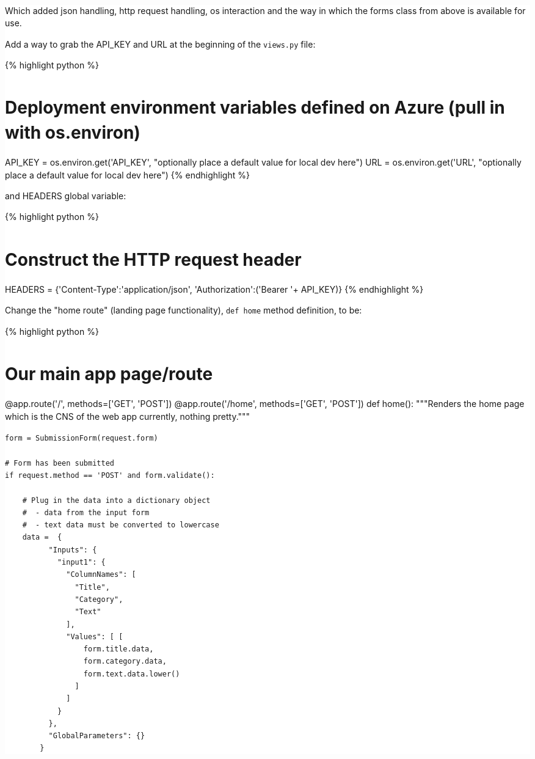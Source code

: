 Which added json handling, http request handling, os interaction and the way in which the forms class from above is available for use.

Add a way to grab the API_KEY and URL at the beginning of the `views.py` file:

{% highlight python %}
# Deployment environment variables defined on Azure (pull in with os.environ)
API_KEY = os.environ.get('API_KEY', "optionally place a default value for local dev here")
URL = os.environ.get('URL', "optionally place a default value for local dev here")
{% endhighlight %}

and HEADERS global variable:

{% highlight python %}
# Construct the HTTP request header
HEADERS = {'Content-Type':'application/json', 'Authorization':('Bearer '+ API_KEY)}
{% endhighlight %}

Change the "home route" (landing page functionality), `def home` method definition, to be:

{% highlight python %}
# Our main app page/route
@app.route('/', methods=['GET', 'POST'])
@app.route('/home', methods=['GET', 'POST'])
def home():
    """Renders the home page which is the CNS of the web app currently, nothing pretty."""

    form = SubmissionForm(request.form)

    # Form has been submitted
    if request.method == 'POST' and form.validate():

        # Plug in the data into a dictionary object 
        #  - data from the input form
        #  - text data must be converted to lowercase
        data =  {
              "Inputs": {
                "input1": {
                  "ColumnNames": [
                    "Title",
                    "Category",
                    "Text"
                  ],
                  "Values": [ [
                      form.title.data,
                      form.category.data,
                      form.text.data.lower()
                    ]
                  ]
                }
              },
              "GlobalParameters": {}
            }
